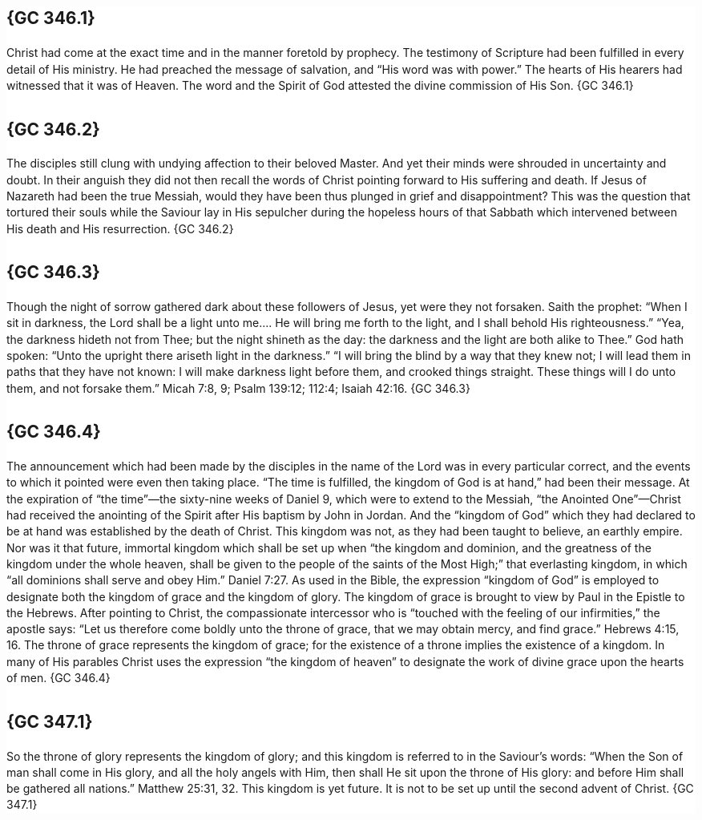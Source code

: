 ## {GC 346.1}

Christ had come at the exact time and in the manner foretold by prophecy. The testimony of Scripture had been fulfilled in every detail of His ministry. He had preached the message of salvation, and “His word was with power.” The hearts of His hearers had witnessed that it was of Heaven. The word and the Spirit of God attested the divine commission of His Son. {GC 346.1}

## {GC 346.2}

The disciples still clung with undying affection to their beloved Master. And yet their minds were shrouded in uncertainty and doubt. In their anguish they did not then recall the words of Christ pointing forward to His suffering and death. If Jesus of Nazareth had been the true Messiah, would they have been thus plunged in grief and disappointment? This was the question that tortured their souls while the Saviour lay in His sepulcher during the hopeless hours of that Sabbath which intervened between His death and His resurrection. {GC 346.2}

## {GC 346.3}

Though the night of sorrow gathered dark about these followers of Jesus, yet were they not forsaken. Saith the prophet: “When I sit in darkness, the Lord shall be a light unto me.... He will bring me forth to the light, and I shall behold His righteousness.” “Yea, the darkness hideth not from Thee; but the night shineth as the day: the darkness and the light are both alike to Thee.” God hath spoken: “Unto the upright there ariseth light in the darkness.” “I will bring the blind by a way that they knew not; I will lead them in paths that they have not known: I will make darkness light before them, and crooked things straight. These things will I do unto them, and not forsake them.” Micah 7:8, 9; Psalm 139:12; 112:4; Isaiah 42:16. {GC 346.3}

## {GC 346.4}

The announcement which had been made by the disciples in the name of the Lord was in every particular correct, and the events to which it pointed were even then taking place. “The time is fulfilled, the kingdom of God is at hand,” had been their message. At the expiration of “the time”—the sixty-nine weeks of Daniel 9, which were to extend to the Messiah, “the Anointed One”—Christ had received the anointing of the Spirit after His baptism by John in Jordan. And the “kingdom of God” which they had declared to be at hand was established by the death of Christ. This kingdom was not, as they had been taught to believe, an earthly empire. Nor was it that future, immortal kingdom which shall be set up when “the kingdom and dominion, and the greatness of the kingdom under the whole heaven, shall be given to the people of the saints of the Most High;” that everlasting kingdom, in which “all dominions shall serve and obey Him.” Daniel 7:27. As used in the Bible, the expression “kingdom of God” is employed to designate both the kingdom of grace and the kingdom of glory. The kingdom of grace is brought to view by Paul in the Epistle to the Hebrews. After pointing to Christ, the compassionate intercessor who is “touched with the feeling of our infirmities,” the apostle says: “Let us therefore come boldly unto the throne of grace, that we may obtain mercy, and find grace.” Hebrews 4:15, 16. The throne of grace represents the kingdom of grace; for the existence of a throne implies the existence of a kingdom. In many of His parables Christ uses the expression “the kingdom of heaven” to designate the work of divine grace upon the hearts of men. {GC 346.4}

## {GC 347.1}

So the throne of glory represents the kingdom of glory; and this kingdom is referred to in the Saviour’s words: “When the Son of man shall come in His glory, and all the holy angels with Him, then shall He sit upon the throne of His glory: and before Him shall be gathered all nations.” Matthew 25:31, 32. This kingdom is yet future. It is not to be set up until the second advent of Christ. {GC 347.1}
